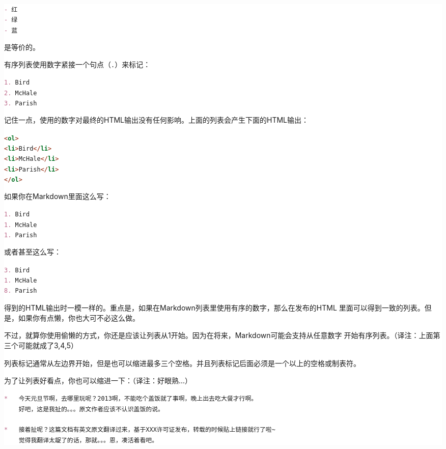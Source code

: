 ```markdown
- 红
- 绿
- 蓝
```

是等价的。

有序列表使用数字紧接一个句点（`.`）来标记：

```markdown
1. Bird
2. McHale
3. Parish
```

记住一点，使用的数字对最终的HTML输出没有任何影响。上面的列表会产生下面的HTML输出：

```html
<ol>
<li>Bird</li>
<li>McHale</li>
<li>Parish</li>
</ol>
```

如果你在Markdown里面这么写：

```markdown
1. Bird
1. McHale
1. Parish
```

或者甚至这么写：

```markdown
3. Bird
1. McHale
8. Parish
```

得到的HTML输出时一模一样的。重点是，如果在Markdown列表里使用有序的数字，那么在发布的HTML
里面可以得到一致的列表。但是，如果你有点懒，你也大可不必这么做。

不过，就算你使用偷懒的方式，你还是应该让列表从1开始。因为在将来，Markdown可能会支持从任意数字
开始有序列表。（译注：上面第三个可能就成了3,4,5）

列表标记通常从左边界开始，但是也可以缩进最多三个空格。并且列表标记后面必须是一个以上的空格或制表符。

为了让列表好看点，你也可以缩进一下：（译注：好眼熟...）

```markdown
*   今天元旦节啊，去哪里玩呢？2013啊，不能吃个盖饭就了事啊，晚上出去吃大餐才行啊。
    好吧，这是我扯的。。。原文作者应该不认识盖饭的说。

*   接着扯呢？这篇文档有英文原文翻译过来，基于XXX许可证发布，转载的时候贴上链接就行了啦~
    觉得我翻译太龊了的话，那就。。。恩，凑活着看吧。
```
